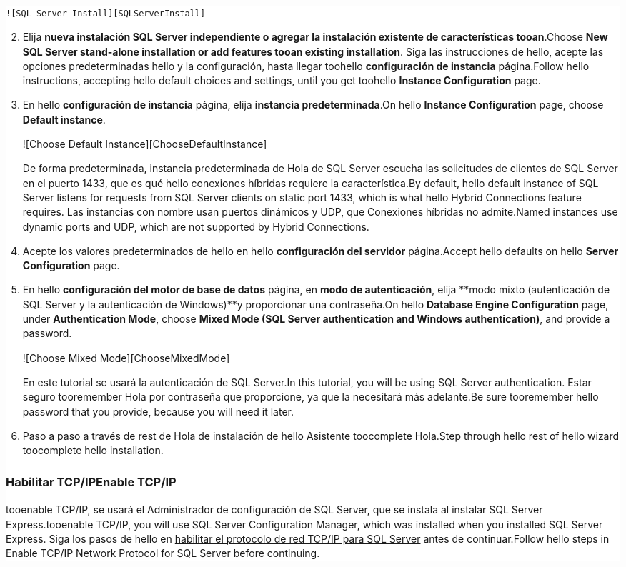     ![SQL Server Install][SQLServerInstall]
2. <span data-ttu-id="391b2-154">Elija **nueva instalación SQL Server independiente o agregar la instalación existente de características tooan**.</span><span class="sxs-lookup"><span data-stu-id="391b2-154">Choose **New SQL Server stand-alone installation or add features tooan existing installation**.</span></span> <span data-ttu-id="391b2-155">Siga las instrucciones de hello, acepte las opciones predeterminadas hello y la configuración, hasta llegar toohello **configuración de instancia** página.</span><span class="sxs-lookup"><span data-stu-id="391b2-155">Follow hello instructions, accepting hello default choices and settings, until you get toohello **Instance Configuration** page.</span></span>
3. <span data-ttu-id="391b2-156">En hello **configuración de instancia** página, elija **instancia predeterminada**.</span><span class="sxs-lookup"><span data-stu-id="391b2-156">On hello **Instance Configuration** page, choose **Default instance**.</span></span>
   
    ![Choose Default Instance][ChooseDefaultInstance]
   
    <span data-ttu-id="391b2-158">De forma predeterminada, instancia predeterminada de Hola de SQL Server escucha las solicitudes de clientes de SQL Server en el puerto 1433, que es qué hello conexiones híbridas requiere la característica.</span><span class="sxs-lookup"><span data-stu-id="391b2-158">By default, hello default instance of SQL Server listens for requests from SQL Server clients on static port 1433, which is what hello Hybrid Connections feature requires.</span></span> <span data-ttu-id="391b2-159">Las instancias con nombre usan puertos dinámicos y UDP, que Conexiones híbridas no admite.</span><span class="sxs-lookup"><span data-stu-id="391b2-159">Named instances use dynamic ports and UDP, which are not supported by Hybrid Connections.</span></span>
4. <span data-ttu-id="391b2-160">Acepte los valores predeterminados de hello en hello **configuración del servidor** página.</span><span class="sxs-lookup"><span data-stu-id="391b2-160">Accept hello defaults on hello **Server Configuration** page.</span></span>
5. <span data-ttu-id="391b2-161">En hello **configuración del motor de base de datos** página, en **modo de autenticación**, elija **modo mixto (autenticación de SQL Server y la autenticación de Windows)**y proporcionar una contraseña.</span><span class="sxs-lookup"><span data-stu-id="391b2-161">On hello **Database Engine Configuration** page, under **Authentication Mode**, choose **Mixed Mode (SQL Server authentication and Windows authentication)**, and provide a password.</span></span>
   
    ![Choose Mixed Mode][ChooseMixedMode]
   
    <span data-ttu-id="391b2-163">En este tutorial se usará la autenticación de SQL Server.</span><span class="sxs-lookup"><span data-stu-id="391b2-163">In this tutorial, you will be using SQL Server authentication.</span></span> <span data-ttu-id="391b2-164">Estar seguro tooremember Hola por contraseña que proporcione, ya que la necesitará más adelante.</span><span class="sxs-lookup"><span data-stu-id="391b2-164">Be sure tooremember hello password that you provide, because you will need it later.</span></span>
6. <span data-ttu-id="391b2-165">Paso a paso a través de rest de Hola de instalación de hello Asistente toocomplete Hola.</span><span class="sxs-lookup"><span data-stu-id="391b2-165">Step through hello rest of hello wizard toocomplete hello installation.</span></span>

### <a name="enable-tcpip"></a><span data-ttu-id="391b2-166">Habilitar TCP/IP</span><span class="sxs-lookup"><span data-stu-id="391b2-166">Enable TCP/IP</span></span>
<span data-ttu-id="391b2-167">tooenable TCP/IP, se usará el Administrador de configuración de SQL Server, que se instala al instalar SQL Server Express.</span><span class="sxs-lookup"><span data-stu-id="391b2-167">tooenable TCP/IP, you will use SQL Server Configuration Manager, which was installed when you installed SQL Server Express.</span></span> <span data-ttu-id="391b2-168">Siga los pasos de hello en [habilitar el protocolo de red TCP/IP para SQL Server](http://technet.microsoft.com/library/hh231672%28v=sql.110%29.aspx) antes de continuar.</span><span class="sxs-lookup"><span data-stu-id="391b2-168">Follow hello steps in [Enable TCP/IP Network Protocol for SQL Server](http://technet.microsoft.com/library/hh231672%28v=sql.110%29.aspx) before continuing.</span></span>
